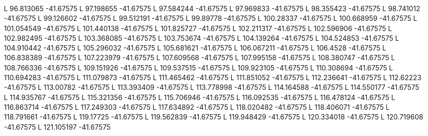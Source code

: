 L 96.813065 -41.67575 
L 97.198655 -41.67575 
L 97.584244 -41.67575 
L 97.969833 -41.67575 
L 98.355423 -41.67575 
L 98.741012 -41.67575 
L 99.126602 -41.67575 
L 99.512191 -41.67575 
L 99.89778 -41.67575 
L 100.28337 -41.67575 
L 100.668959 -41.67575 
L 101.054549 -41.67575 
L 101.440138 -41.67575 
L 101.825727 -41.67575 
L 102.211317 -41.67575 
L 102.596906 -41.67575 
L 102.982495 -41.67575 
L 103.368085 -41.67575 
L 103.753674 -41.67575 
L 104.139264 -41.67575 
L 104.524853 -41.67575 
L 104.910442 -41.67575 
L 105.296032 -41.67575 
L 105.681621 -41.67575 
L 106.067211 -41.67575 
L 106.4528 -41.67575 
L 106.838389 -41.67575 
L 107.223979 -41.67575 
L 107.609568 -41.67575 
L 107.995158 -41.67575 
L 108.380747 -41.67575 
L 108.766336 -41.67575 
L 109.151926 -41.67575 
L 109.537515 -41.67575 
L 109.923105 -41.67575 
L 110.308694 -41.67575 
L 110.694283 -41.67575 
L 111.079873 -41.67575 
L 111.465462 -41.67575 
L 111.851052 -41.67575 
L 112.236641 -41.67575 
L 112.62223 -41.67575 
L 113.00782 -41.67575 
L 113.393409 -41.67575 
L 113.778998 -41.67575 
L 114.164588 -41.67575 
L 114.550177 -41.67575 
L 114.935767 -41.67575 
L 115.321356 -41.67575 
L 115.706946 -41.67575 
L 116.092535 -41.67575 
L 116.478124 -41.67575 
L 116.863714 -41.67575 
L 117.249303 -41.67575 
L 117.634892 -41.67575 
L 118.020482 -41.67575 
L 118.406071 -41.67575 
L 118.791661 -41.67575 
L 119.17725 -41.67575 
L 119.562839 -41.67575 
L 119.948429 -41.67575 
L 120.334018 -41.67575 
L 120.719608 -41.67575 
L 121.105197 -41.67575 